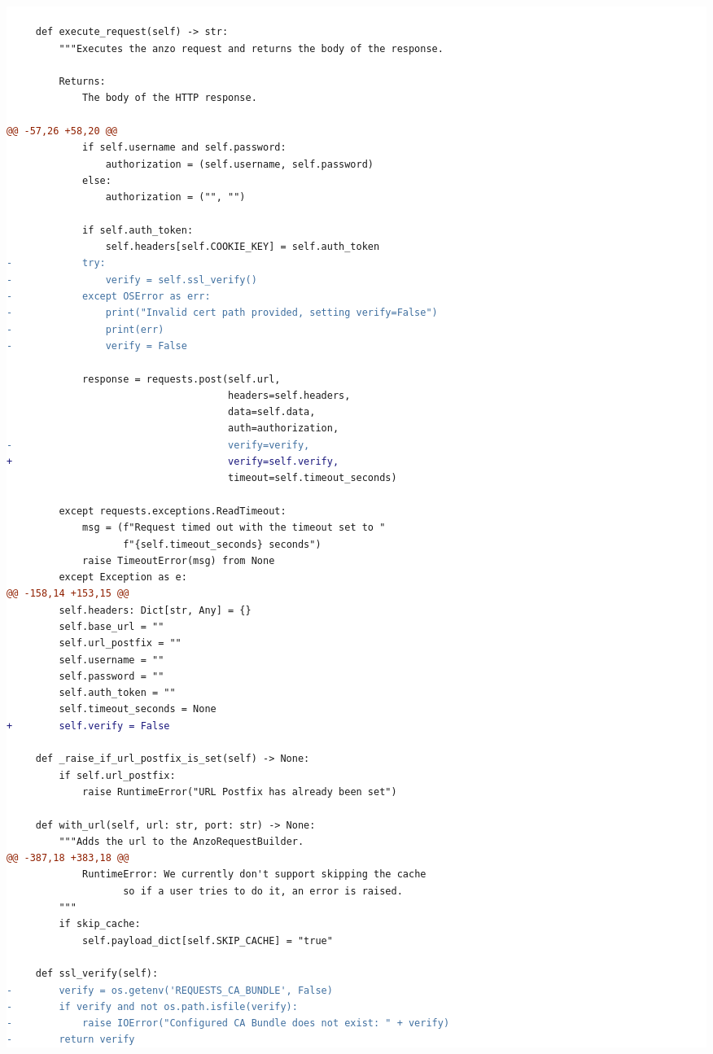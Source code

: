 ```diff
 
     def execute_request(self) -> str:
         """Executes the anzo request and returns the body of the response.
 
         Returns:
             The body of the HTTP response.
 
@@ -57,26 +58,20 @@
             if self.username and self.password:
                 authorization = (self.username, self.password)
             else:
                 authorization = ("", "")
 
             if self.auth_token:
                 self.headers[self.COOKIE_KEY] = self.auth_token
-            try:
-                verify = self.ssl_verify()
-            except OSError as err:
-                print("Invalid cert path provided, setting verify=False")
-                print(err)
-                verify = False
 
             response = requests.post(self.url,
                                      headers=self.headers,
                                      data=self.data,
                                      auth=authorization,
-                                     verify=verify,
+                                     verify=self.verify,
                                      timeout=self.timeout_seconds)
 
         except requests.exceptions.ReadTimeout:
             msg = (f"Request timed out with the timeout set to "
                    f"{self.timeout_seconds} seconds")
             raise TimeoutError(msg) from None
         except Exception as e:
@@ -158,14 +153,15 @@
         self.headers: Dict[str, Any] = {}
         self.base_url = ""
         self.url_postfix = ""
         self.username = ""
         self.password = ""
         self.auth_token = ""
         self.timeout_seconds = None
+        self.verify = False
 
     def _raise_if_url_postfix_is_set(self) -> None:
         if self.url_postfix:
             raise RuntimeError("URL Postfix has already been set")
 
     def with_url(self, url: str, port: str) -> None:
         """Adds the url to the AnzoRequestBuilder.
@@ -387,18 +383,18 @@
             RuntimeError: We currently don't support skipping the cache
                    so if a user tries to do it, an error is raised.
         """
         if skip_cache:
             self.payload_dict[self.SKIP_CACHE] = "true"
 
     def ssl_verify(self):
-        verify = os.getenv('REQUESTS_CA_BUNDLE', False)
-        if verify and not os.path.isfile(verify):
-            raise IOError("Configured CA Bundle does not exist: " + verify)
-        return verify
```